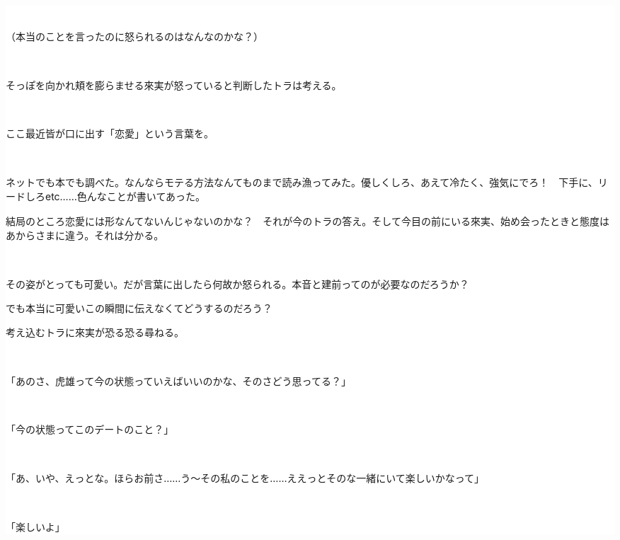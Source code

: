  <p id="L17">
  <br/>
 </p>
 <p id="L18">
  （本当のことを言ったのに怒られるのはなんなのかな？）
 </p>
 <p id="L19">
  <br/>
 </p>
 <p id="L20">
  そっぽを向かれ頬を膨らませる來実が怒っていると判断したトラは考える。
 </p>
 <p id="L21">
  <br/>
 </p>
 <p id="L22">
  ここ最近皆が口に出す「恋愛」という言葉を。
 </p>
 <p id="L23">
  <br/>
 </p>
 <p id="L24">
  ネットでも本でも調べた。なんならモテる方法なんてものまで読み漁ってみた。優しくしろ、あえて冷たく、強気にでろ！　下手に、リードしろetc……色んなことが書いてあった。
 </p>
 <p id="L25">
  結局のところ恋愛には形なんてないんじゃないのかな？　それが今のトラの答え。そして今目の前にいる來実、始め会ったときと態度はあからさまに違う。それは分かる。
 </p>
 <p id="L26">
  <br/>
 </p>
 <p id="L27">
  その姿がとっても可愛い。だが言葉に出したら何故か怒られる。本音と建前ってのが必要なのだろうか？
 </p>
 <p id="L28">
  でも本当に可愛いこの瞬間に伝えなくてどうするのだろう？
 </p>
 <p id="L29">
  考え込むトラに來実が恐る恐る尋ねる。
 </p>
 <p id="L30">
  <br/>
 </p>
 <p id="L31">
  「あのさ、虎雄って今の状態っていえばいいのかな、そのさどう思ってる？」
 </p>
 <p id="L32">
  <br/>
 </p>
 <p id="L33">
  「今の状態ってこのデートのこと？」
 </p>
 <p id="L34">
  <br/>
 </p>
 <p id="L35">
  「あ、いや、えっとな。ほらお前さ……う～その私のことを……ええっとそのな一緒にいて楽しいかなって」
 </p>
 <p id="L36">
  <br/>
 </p>
 <p id="L37">
  「楽しいよ」
 </p>
 <p id="L38">